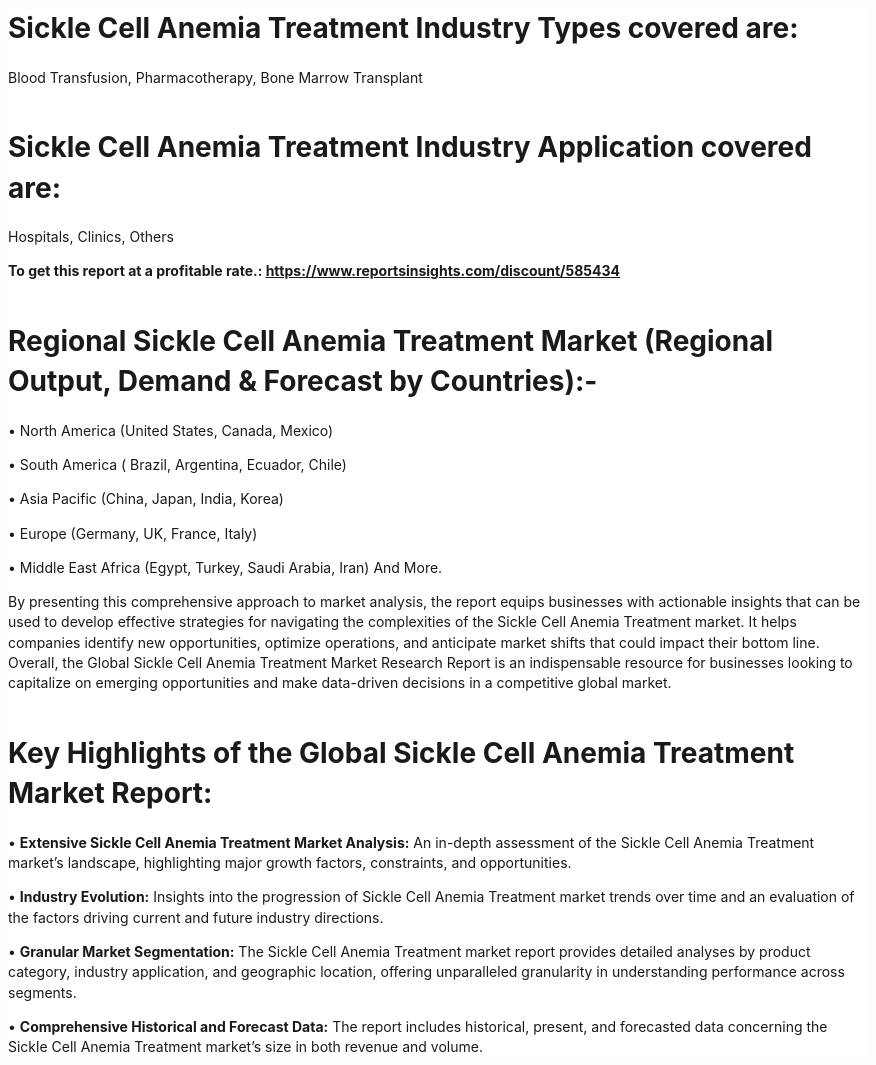# <strong>Sickle Cell Anemia Treatment Industry Types covered are:</strong>

Blood Transfusion, Pharmacotherapy, Bone Marrow Transplant

# <strong>Sickle Cell Anemia Treatment Industry Application covered are:</strong>

Hospitals, Clinics, Others

<strong>To get this report at a profitable rate.: <a href=https://www.reportsinsights.com/discount/585434>https://www.reportsinsights.com/discount/585434</a></strong></font>

# <strong>Regional Sickle Cell Anemia Treatment Market (Regional Output, Demand &amp; Forecast by Countries):-</strong>

• North America (United States, Canada, Mexico)

• South America ( Brazil, Argentina, Ecuador, Chile)

• Asia Pacific (China, Japan, India, Korea)

• Europe (Germany, UK, France, Italy)

• Middle East Africa (Egypt, Turkey, Saudi Arabia, Iran) And More.

By presenting this comprehensive approach to market analysis, the report equips businesses with actionable insights that can be used to develop effective strategies for navigating the complexities of the Sickle Cell Anemia Treatment market. It helps companies identify new opportunities, optimize operations, and anticipate market shifts that could impact their bottom line. Overall, the Global Sickle Cell Anemia Treatment Market Research Report is an indispensable resource for businesses looking to capitalize on emerging opportunities and make data-driven decisions in a competitive global market.

# <strong>Key Highlights of the Global Sickle Cell Anemia Treatment Market Report:</strong>

• <strong>Extensive Sickle Cell Anemia Treatment Market Analysis:</strong> An in-depth assessment of the Sickle Cell Anemia Treatment market’s landscape, highlighting major growth factors, constraints, and opportunities.

• <strong>Industry Evolution:</strong> Insights into the progression of Sickle Cell Anemia Treatment market trends over time and an evaluation of the factors driving current and future industry directions.

• <strong>Granular Market Segmentation:</strong> The Sickle Cell Anemia Treatment market report provides detailed analyses by product category, industry application, and geographic location, offering unparalleled granularity in understanding performance across segments.

• <strong>Comprehensive Historical and Forecast Data:</strong> The report includes historical, present, and forecasted data concerning the Sickle Cell Anemia Treatment market’s size in both revenue and volume.
